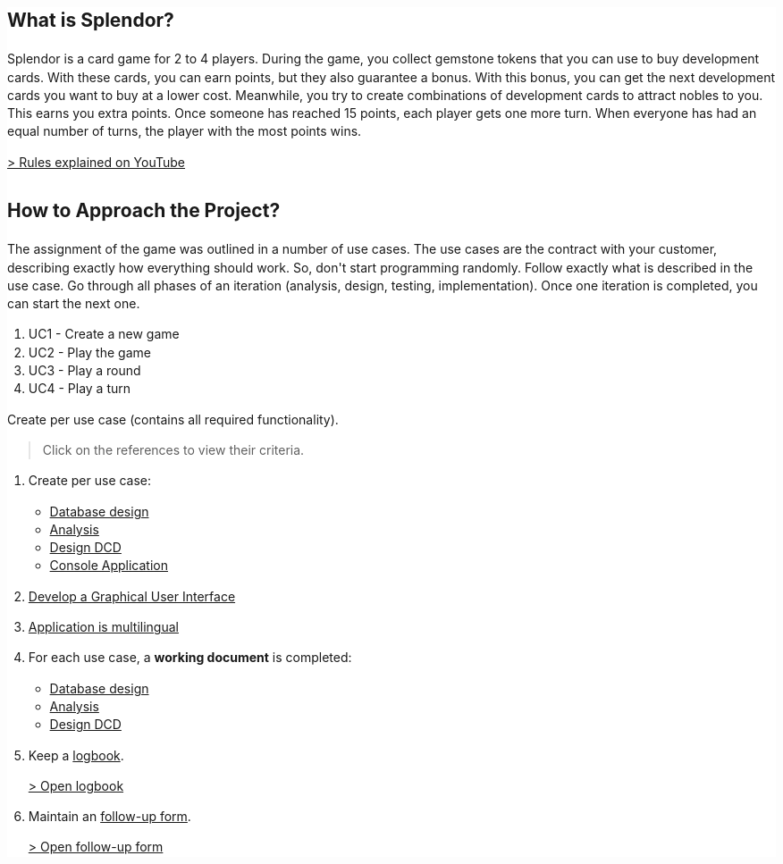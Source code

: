 ## What is Splendor?

Splendor is a card game for 2 to 4 players. During the game, you collect gemstone tokens that you can use to buy development cards. With these cards, you can earn points, but they also guarantee a bonus. With this bonus, you can get the next development cards you want to buy at a lower cost. Meanwhile, you try to create combinations of development cards to attract nobles to you. This earns you extra points. Once someone has reached 15 points, each player gets one more turn. When everyone has had an equal number of turns, the player with the most points wins.

[> Rules explained on YouTube](https://www.youtube.com/watch?v=rue8-jvbc9I&ab_channel=WatchItPlayed)

## How to Approach the Project?

The assignment of the game was outlined in a number of use cases. The use cases are the contract with your customer, describing exactly how everything should work. So, don't start programming randomly. Follow exactly what is described in the use case. Go through all phases of an iteration (analysis, design, testing, implementation). Once one iteration is completed, you can start the next one.

1. UC1 - Create a new game
2. UC2 - Play the game
3. UC3 - Play a round
4. UC4 - Play a turn

Create per use case (contains all required functionality).

> Click on the references to view their criteria.

1. Create per use case:

    * [Database design](#criterium-5-databank)
    * [Analysis](#criterium-1-analyseren)
    * [Design DCD](#criterium-2-ontwerpen)
    * [Console Application](#criterium-4-programmeren)

2. [Develop a Graphical User Interface](#criterium-3-volledigheid-product-qua-niet-functionele-requirements)

3. [Application is multilingual](#criterium-3-volledigheid-product-qua-niet-functionele-requirements)

4. For each use case, a **working document** is completed:
    * [Database design](#criterium-5-databank)
    * [Analysis](#criterium-1-analyseren)
    * [Design DCD](#criterium-2-ontwerpen)

5. Keep a [logbook](#logboek).

    [> Open logbook](https://hogent-my.sharepoint.com/:w:/r/personal/liesbeth_lewyllie_hogent_be/_layouts/15/Doc.aspx?sourcedoc=%7B332FAE97-C205-4E55-975D-1E1DF1F000CA%7D&file=opvolgingsformulier.docx&action=default&mobileredirect=true)

6. Maintain an [follow-up form](#opvolgingsformulier).

    [> Open follow-up form](https://hogent-my.sharepoint.com/:w:/r/personal/liesbeth_lewyllie_hogent_be/_layouts/15/Doc.aspx?sourcedoc=%7B332FAE97-C205-4E55-975D-1E1DF1F000CA%7D&file=opvolgingsformulier.docx&action=default&mobileredirect=true)
